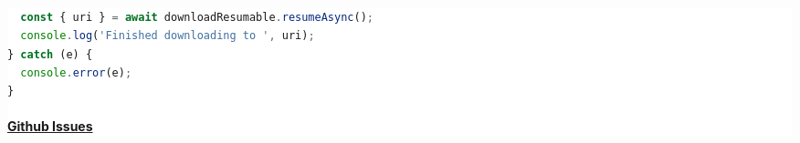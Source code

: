 ```javascript
  const { uri } = await downloadResumable.resumeAsync();
  console.log('Finished downloading to ', uri);
} catch (e) {
  console.error(e);
}
```

#### [Github Issues](https://github.com/expo/expo/labels/FileSystem)